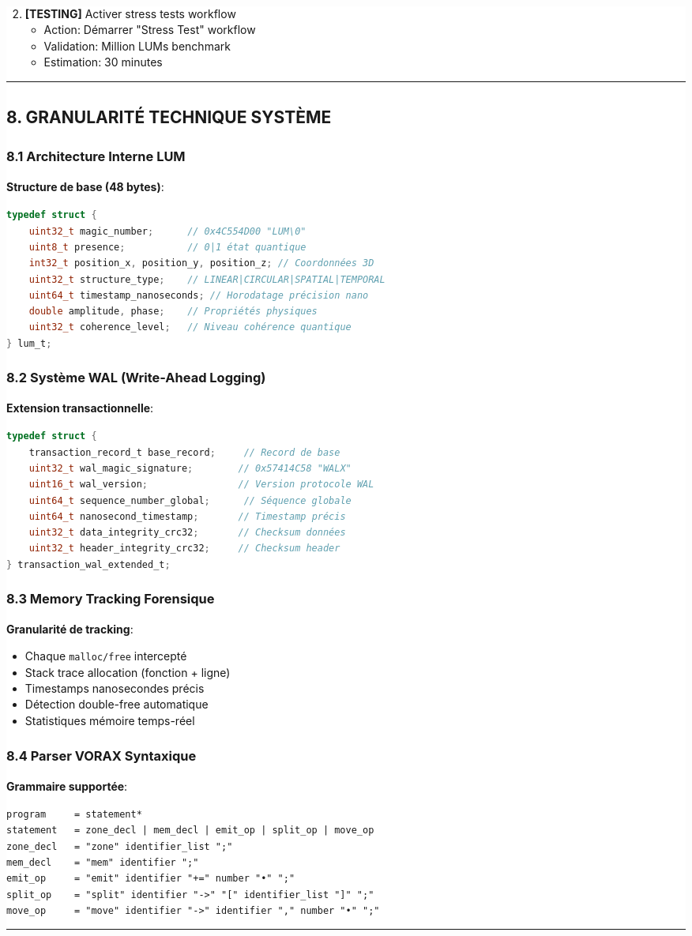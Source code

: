 2. **[TESTING]** Activer stress tests workflow
   - Action: Démarrer "Stress Test" workflow  
   - Validation: Million LUMs benchmark
   - Estimation: 30 minutes

---

## 8. GRANULARITÉ TECHNIQUE SYSTÈME

### 8.1 Architecture Interne LUM
**Structure de base (48 bytes)**:
```c
typedef struct {
    uint32_t magic_number;      // 0x4C554D00 "LUM\0"
    uint8_t presence;           // 0|1 état quantique
    int32_t position_x, position_y, position_z; // Coordonnées 3D
    uint32_t structure_type;    // LINEAR|CIRCULAR|SPATIAL|TEMPORAL  
    uint64_t timestamp_nanoseconds; // Horodatage précision nano
    double amplitude, phase;    // Propriétés physiques
    uint32_t coherence_level;   // Niveau cohérence quantique
} lum_t;
```

### 8.2 Système WAL (Write-Ahead Logging)
**Extension transactionnelle**:
```c
typedef struct {
    transaction_record_t base_record;     // Record de base
    uint32_t wal_magic_signature;        // 0x57414C58 "WALX"
    uint16_t wal_version;                // Version protocole WAL
    uint64_t sequence_number_global;      // Séquence globale
    uint64_t nanosecond_timestamp;       // Timestamp précis  
    uint32_t data_integrity_crc32;       // Checksum données
    uint32_t header_integrity_crc32;     // Checksum header
} transaction_wal_extended_t;
```

### 8.3 Memory Tracking Forensique
**Granularité de tracking**:
- Chaque `malloc/free` intercepté
- Stack trace allocation (fonction + ligne)
- Timestamps nanosecondes précis
- Détection double-free automatique
- Statistiques mémoire temps-réel

### 8.4 Parser VORAX Syntaxique
**Grammaire supportée**:
```ebnf
program     = statement*
statement   = zone_decl | mem_decl | emit_op | split_op | move_op
zone_decl   = "zone" identifier_list ";"
mem_decl    = "mem" identifier ";"  
emit_op     = "emit" identifier "+=" number "•" ";"
split_op    = "split" identifier "->" "[" identifier_list "]" ";"
move_op     = "move" identifier "->" identifier "," number "•" ";"
```

---
